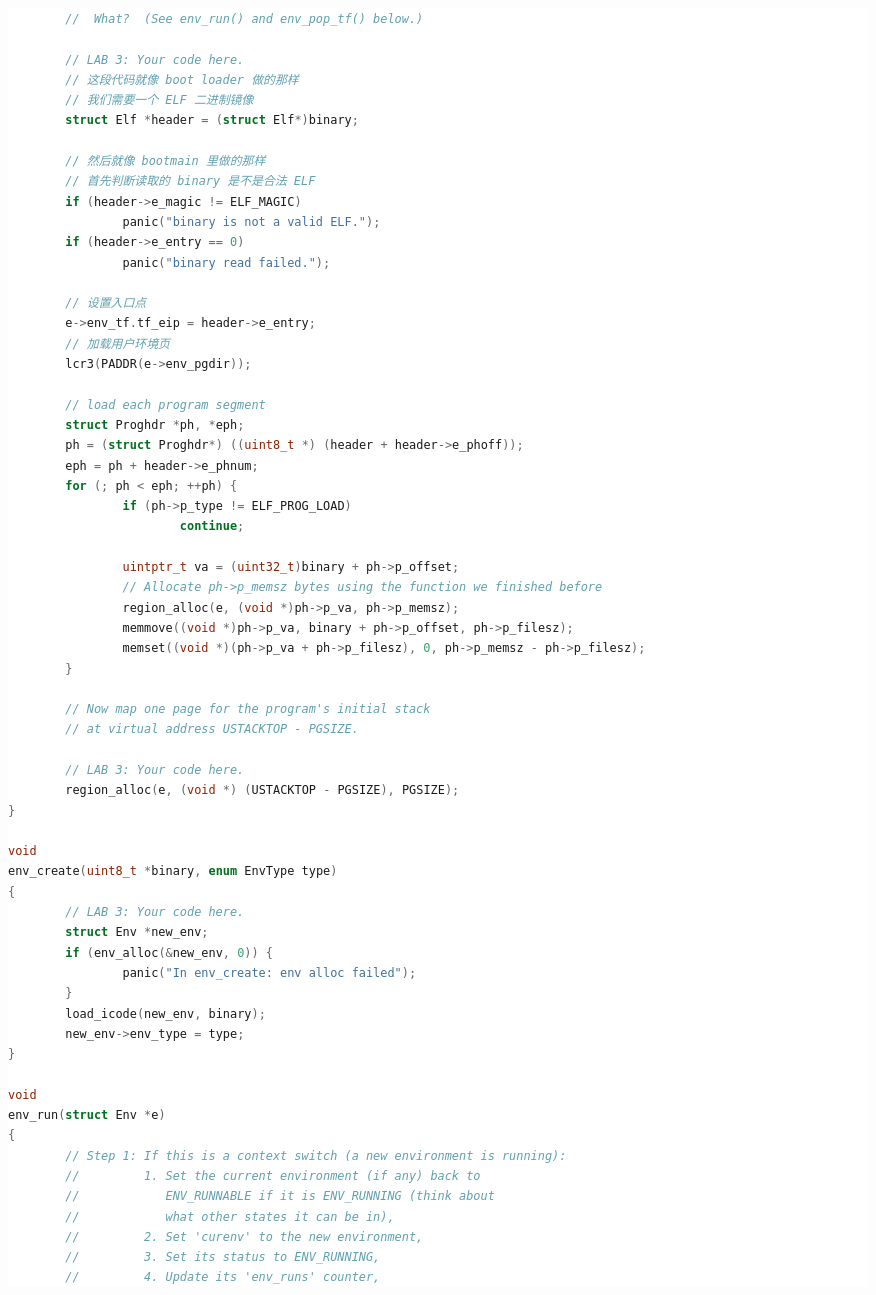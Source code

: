 ```c
        //  What?  (See env_run() and env_pop_tf() below.)

        // LAB 3: Your code here.
        // 这段代码就像 boot loader 做的那样
        // 我们需要一个 ELF 二进制镜像
        struct Elf *header = (struct Elf*)binary;

        // 然后就像 bootmain 里做的那样
        // 首先判断读取的 binary 是不是合法 ELF
        if (header->e_magic != ELF_MAGIC)
                panic("binary is not a valid ELF.");
        if (header->e_entry == 0)
                panic("binary read failed.");

        // 设置入口点
        e->env_tf.tf_eip = header->e_entry;
        // 加载用户环境页
        lcr3(PADDR(e->env_pgdir));

        // load each program segment
        struct Proghdr *ph, *eph;
        ph = (struct Proghdr*) ((uint8_t *) (header + header->e_phoff));
        eph = ph + header->e_phnum;
        for (; ph < eph; ++ph) {
                if (ph->p_type != ELF_PROG_LOAD)
                        continue;

                uintptr_t va = (uint32_t)binary + ph->p_offset;
                // Allocate ph->p_memsz bytes using the function we finished before
                region_alloc(e, (void *)ph->p_va, ph->p_memsz);
                memmove((void *)ph->p_va, binary + ph->p_offset, ph->p_filesz);
                memset((void *)(ph->p_va + ph->p_filesz), 0, ph->p_memsz - ph->p_filesz);
        }

        // Now map one page for the program's initial stack
        // at virtual address USTACKTOP - PGSIZE.

        // LAB 3: Your code here.
        region_alloc(e, (void *) (USTACKTOP - PGSIZE), PGSIZE);
}

void
env_create(uint8_t *binary, enum EnvType type)
{
        // LAB 3: Your code here.
        struct Env *new_env;
        if (env_alloc(&new_env, 0)) {
                panic("In env_create: env alloc failed");
        }
        load_icode(new_env, binary);
        new_env->env_type = type;
}

void
env_run(struct Env *e)
{
        // Step 1: If this is a context switch (a new environment is running):
        //         1. Set the current environment (if any) back to
        //            ENV_RUNNABLE if it is ENV_RUNNING (think about
        //            what other states it can be in),
        //         2. Set 'curenv' to the new environment,
        //         3. Set its status to ENV_RUNNING,
        //         4. Update its 'env_runs' counter,
```